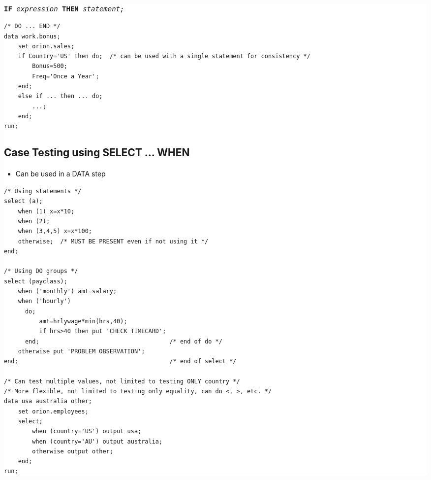 <pre>
<b>IF</b> <em>expression</em> <b>THEN</b> <em>statement;</em>
</pre>

```
/* DO ... END */
data work.bonus;
    set orion.sales;
    if Country='US' then do;  /* can be used with a single statement for consistency */
        Bonus=500;
        Freq='Once a Year';
    end;
    else if ... then ... do;
        ...;
    end;
run;
```

## Case Testing using SELECT ... WHEN

- Can be used in a DATA step

```
/* Using statements */
select (a);
    when (1) x=x*10;
    when (2);
    when (3,4,5) x=x*100;
    otherwise;  /* MUST BE PRESENT even if not using it */
end;    

/* Using DO groups */
select (payclass);
    when ('monthly') amt=salary;
    when ('hourly')
      do;
          amt=hrlywage*min(hrs,40);
          if hrs>40 then put 'CHECK TIMECARD';
      end;                                     /* end of do */
    otherwise put 'PROBLEM OBSERVATION';
end;                                           /* end of select */    

/* Can test multiple values, not limited to testing ONLY country */
/* More flexible, not limited to testing only equality, can do <, >, etc. */
data usa australia other;
    set orion.employees;
    select;
        when (country='US') output usa;
        when (country='AU') output australia;
        otherwise output other;
    end;
run;
```
